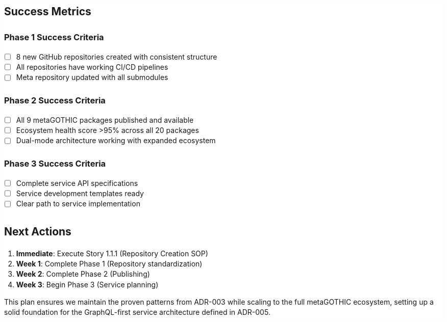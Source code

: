 ## Success Metrics

### Phase 1 Success Criteria
- [ ] 8 new GitHub repositories created with consistent structure
- [ ] All repositories have working CI/CD pipelines
- [ ] Meta repository updated with all submodules

### Phase 2 Success Criteria  
- [ ] All 9 metaGOTHIC packages published and available
- [ ] Ecosystem health score >95% across all 20 packages
- [ ] Dual-mode architecture working with expanded ecosystem

### Phase 3 Success Criteria
- [ ] Complete service API specifications
- [ ] Service development templates ready
- [ ] Clear path to service implementation

## Next Actions

1. **Immediate**: Execute Story 1.1.1 (Repository Creation SOP)
2. **Week 1**: Complete Phase 1 (Repository standardization)
3. **Week 2**: Complete Phase 2 (Publishing)
4. **Week 3**: Begin Phase 3 (Service planning)

This plan ensures we maintain the proven patterns from ADR-003 while scaling to the full metaGOTHIC ecosystem, setting up a solid foundation for the GraphQL-first service architecture defined in ADR-005.